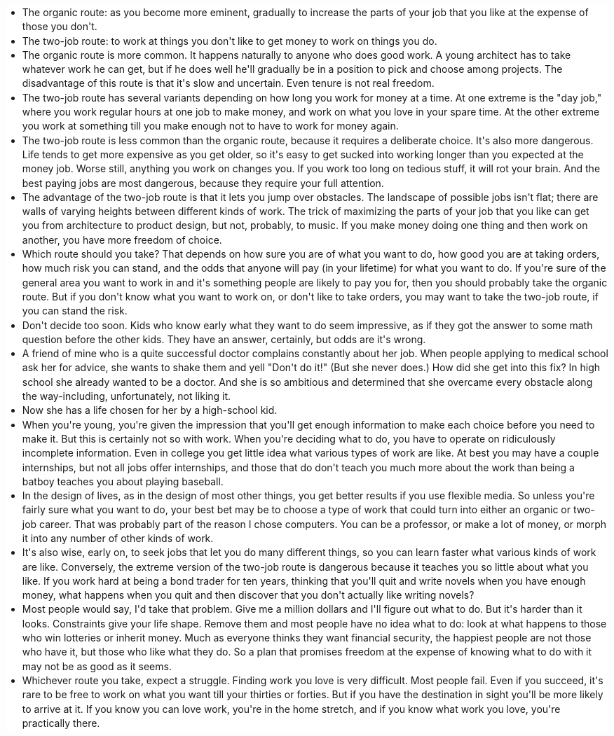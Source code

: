 - The organic route: as you become more eminent, gradually to increase the parts of your job that you like at the expense of those you don't.
- The two-job route: to work at things you don't like to get money to work on things you do.
- The organic route is more common. It happens naturally to anyone who does good work. A young architect has to take whatever work he can get, but if he does well he'll gradually be in a position to pick and choose among projects. The disadvantage of this route is that it's slow and uncertain. Even tenure is not real freedom.
- The two-job route has several variants depending on how long you work for money at a time. At one extreme is the "day job," where you work regular hours at one job to make money, and work on what you love in your spare time. At the other extreme you work at something till you make enough not to have to work for money again.
- The two-job route is less common than the organic route, because it requires a deliberate choice. It's also more dangerous. Life tends to get more expensive as you get older, so it's easy to get sucked into working longer than you expected at the money job. Worse still, anything you work on changes you. If you work too long on tedious stuff, it will rot your brain. And the best paying jobs are most dangerous, because they require your full attention.
- The advantage of the two-job route is that it lets you jump over obstacles. The landscape of possible jobs isn't flat; there are walls of varying heights between different kinds of work. The trick of maximizing the parts of your job that you like can get you from architecture to product design, but not, probably, to music. If you make money doing one thing and then work on another, you have more freedom of choice.
- Which route should you take? That depends on how sure you are of what you want to do, how good you are at taking orders, how much risk you can stand, and the odds that anyone will pay (in your lifetime) for what you want to do. If you're sure of the general area you want to work in and it's something people are likely to pay you for, then you should probably take the organic route. But if you don't know what you want to work on, or don't like to take orders, you may want to take the two-job route, if you can stand the risk.
- Don't decide too soon. Kids who know early what they want to do seem impressive, as if they got the answer to some math question before the other kids. They have an answer, certainly, but odds are it's wrong.
- A friend of mine who is a quite successful doctor complains constantly about her job. When people applying to medical school ask her for advice, she wants to shake them and yell "Don't do it!" (But she never does.) How did she get into this fix? In high school she already wanted to be a doctor. And she is so ambitious and determined that she overcame every obstacle along the way-including, unfortunately, not liking it.
- Now she has a life chosen for her by a high-school kid.
- When you're young, you're given the impression that you'll get enough information to make each choice before you need to make it. But this is certainly not so with work. When you're deciding what to do, you have to operate on ridiculously incomplete information. Even in college you get little idea what various types of work are like. At best you may have a couple internships, but not all jobs offer internships, and those that do don't teach you much more about the work than being a batboy teaches you about playing baseball.
- In the design of lives, as in the design of most other things, you get better results if you use flexible media. So unless you're fairly sure what you want to do, your best bet may be to choose a type of work that could turn into either an organic or two-job career. That was probably part of the reason I chose computers. You can be a professor, or make a lot of money, or morph it into any number of other kinds of work.
- It's also wise, early on, to seek jobs that let you do many different things, so you can learn faster what various kinds of work are like. Conversely, the extreme version of the two-job route is dangerous because it teaches you so little about what you like. If you work hard at being a bond trader for ten years, thinking that you'll quit and write novels when you have enough money, what happens when you quit and then discover that you don't actually like writing novels?
- Most people would say, I'd take that problem. Give me a million dollars and I'll figure out what to do. But it's harder than it looks. Constraints give your life shape. Remove them and most people have no idea what to do: look at what happens to those who win lotteries or inherit money. Much as everyone thinks they want financial security, the happiest people are not those who have it, but those who like what they do. So a plan that promises freedom at the expense of knowing what to do with it may not be as good as it seems.
- Whichever route you take, expect a struggle. Finding work you love is very difficult. Most people fail. Even if you succeed, it's rare to be free to work on what you want till your thirties or forties. But if you have the destination in sight you'll be more likely to arrive at it. If you know you can love work, you're in the home stretch, and if you know what work you love, you're practically there.
